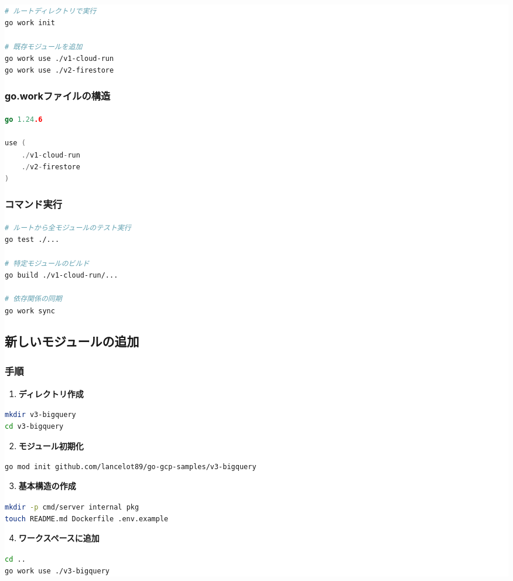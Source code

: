 ```bash
# ルートディレクトリで実行
go work init

# 既存モジュールを追加
go work use ./v1-cloud-run
go work use ./v2-firestore
```

### go.workファイルの構造

```go
go 1.24.6

use (
    ./v1-cloud-run
    ./v2-firestore
)
```

### コマンド実行

```bash
# ルートから全モジュールのテスト実行
go test ./...

# 特定モジュールのビルド
go build ./v1-cloud-run/...

# 依存関係の同期
go work sync
```

## 新しいモジュールの追加

### 手順

1. **ディレクトリ作成**
```bash
mkdir v3-bigquery
cd v3-bigquery
```

2. **モジュール初期化**
```bash
go mod init github.com/lancelot89/go-gcp-samples/v3-bigquery
```

3. **基本構造の作成**
```bash
mkdir -p cmd/server internal pkg
touch README.md Dockerfile .env.example
```

4. **ワークスペースに追加**
```bash
cd ..
go work use ./v3-bigquery
```
